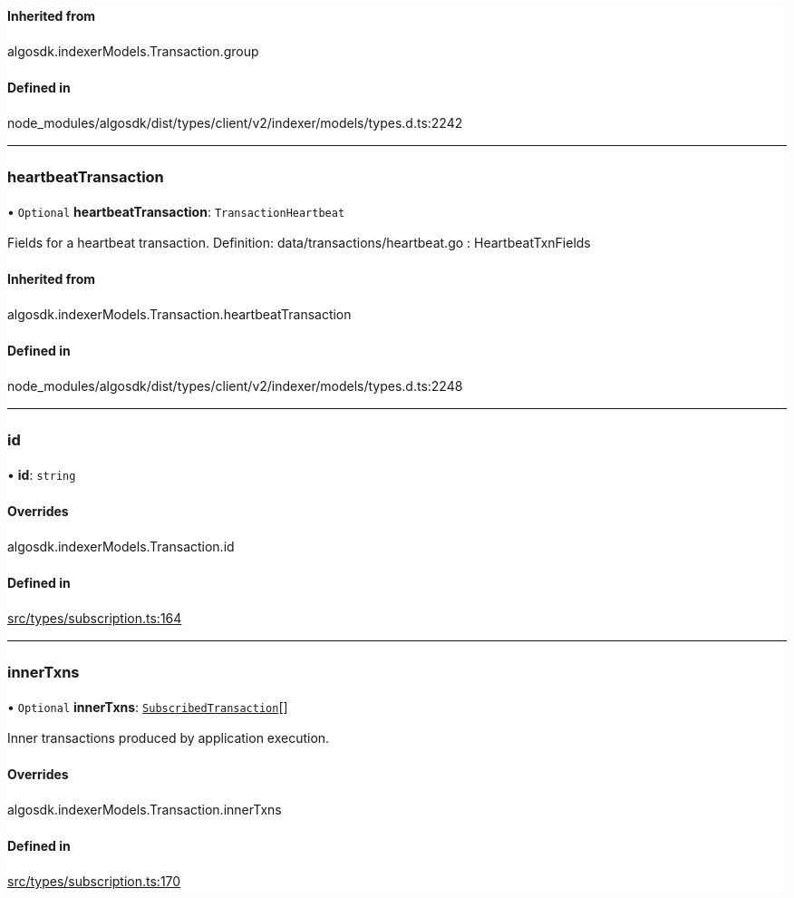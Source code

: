 #### Inherited from

algosdk.indexerModels.Transaction.group

#### Defined in

node_modules/algosdk/dist/types/client/v2/indexer/models/types.d.ts:2242

___

### heartbeatTransaction

• `Optional` **heartbeatTransaction**: `TransactionHeartbeat`

Fields for a heartbeat transaction.
Definition:
data/transactions/heartbeat.go : HeartbeatTxnFields

#### Inherited from

algosdk.indexerModels.Transaction.heartbeatTransaction

#### Defined in

node_modules/algosdk/dist/types/client/v2/indexer/models/types.d.ts:2248

___

### id

• **id**: `string`

#### Overrides

algosdk.indexerModels.Transaction.id

#### Defined in

[src/types/subscription.ts:164](https://github.com/lempira/algokit-subscriber-ts/blob/main/src/types/subscription.ts#L164)

___

### innerTxns

• `Optional` **innerTxns**: [`SubscribedTransaction`](types_subscription.SubscribedTransaction.md)[]

Inner transactions produced by application execution.

#### Overrides

algosdk.indexerModels.Transaction.innerTxns

#### Defined in

[src/types/subscription.ts:170](https://github.com/lempira/algokit-subscriber-ts/blob/main/src/types/subscription.ts#L170)
